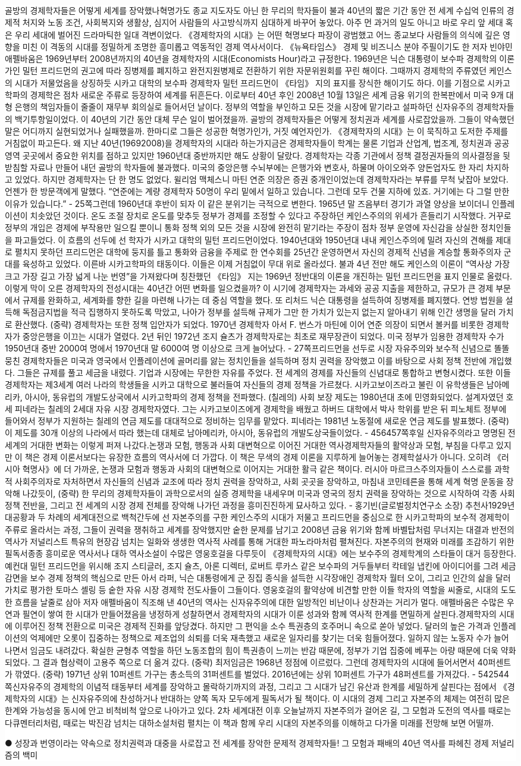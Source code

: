 골방의 경제학자들은 어떻게 세계를 장악했나혁명가도 종교 지도자도 아닌 한 무리의 학자들이 불과 40년의 짧은 기간 동안 전 세계 수십억 인류의 경제적 처지와 노동 조건, 사회복지와 생활상, 심지어 사람들의 사고방식까지 심대하게 바꾸어 놓았다. 아주 먼 과거의 일도 아니고 바로 우리 앞 세대 혹은 우리 세대에 벌어진 드라마틱한 일대 격변이었다. 《경제학자의 시대》는 어떤 혁명보다 파장이 광범했고 어느 종교보다 사람들의 의식에 깊은 영향을 미친 이 격동의 시대를 정밀하게 조명한 흥미롭고 역동적인 경제 역사서이다. 《뉴욕타임스》 경제 및 비즈니스 분야 주필이기도 한 저자 빈야민 애펠바움은 1969년부터 2008년까지의 40년을 경제학자의 시대(Economists Hour)라고 규정한다. 1969년은 닉슨 대통령이 보수파 경제학의 이론가인 밀턴 프리드먼의 권고에 따라 징병제를 폐지하고 완전지원병제로 전환하기 위한 자문위원회를 꾸린 해이다. 그때까지 경제학의 주류였던 케인스의 시대가 저물었음을 상징하듯 시카고 대학의 보수파 경제학자 밀턴 프리드먼이 《타임》 지의 표지를 장식한 해이기도 하다. 이를 기점으로 시카고학파의 경제학은 점차 새로운 주류로 등장하여 세계를 뒤흔든다. 이로부터 40년 후인 2008년 10월 13일은 세계 금융 위기의 한복판에서 미국 9개 대형 은행의 책임자들이 줄줄이 재무부 회의실로 들어서던 날이다. 정부의 역할을 부인하고 모든 것을 시장에 맡기라고 설파하던 신자유주의 경제학자들의 백기투항일이었다. 이 40년의 기간 동안 대체 무슨 일이 벌어졌을까. 골방의 경제학자들은 어떻게 정치권과 세계를 사로잡았을까. 그들이 약속했던 말은 어디까지 실현되었거나 실패했을까. 한마디로 그들은 성공한 혁명가인가, 거짓 예언자인가. 《경제학자의 시대》는 이 묵직하고 도저한 주제를 거침없이 파고든다. 왜 지난 40년(19692008)을 경제학자의 시대라 하는가지금은 경제학자들이 학계는 물론 기업과 산업계, 법조계, 정치권과 공공 영역 곳곳에서 중요한 위치를 점하고 있지만 1960년대 중반까지만 해도 상황이 달랐다. 경제학자는 각종 기관에서 정책 결정권자들의 의사결정을 뒷받침할 자료나 만들어 내던 골방의 학자들에 불과했다. 미국의 중앙은행 수뇌부에는 은행가와 변호사, 하물며 아이오와주 양돈업자도 한 자리 차지하고 있었다. 하지만 경제학자는 단 한 명도 없었다. 윌리엄 맥체스니 마틴 연준 의장은 증권 중개인이었는데 경제학자라는 부류를 무척 낮잡아 보았다. 언젠가 한 방문객에게 말했다. “연준에는 계량 경제학자 50명이 우리 밑에서 일하고 있습니다. 그런데 모두 건물 지하에 있죠. 거기에는 다 그럴 만한 이유가 있습니다.” - 25쪽그런데 1960년대 후반이 되자 이 같은 분위기는 극적으로 변한다. 1965년 말 즈음부터 경기가 과열 양상을 보이더니 인플레이션이 치솟았던 것이다. 온도 조절 장치로 온도를 맞추듯 정부가 경제를 조정할 수 있다고 주장하던 케인스주의의 위세가 흔들리기 시작했다. 거꾸로 정부의 개입은 경제에 부작용만 일으킬 뿐이니 통화 정책 외의 모든 것을 시장에 완전히 맡기라는 주장이 점차 정부 운영에 자신감을 상실한 정치인들을 파고들었다. 이 흐름의 선두에 선 학자가 시카고 대학의 밀턴 프리드먼이었다. 1940년대와 1950년대 내내 케인스주의에 밀려 자신의 견해를 제대로 펼치지 못하던 프리드먼은 대학에 둥지를 틀고 통화와 금융을 주제로 한 연수회를 25년간 운영하면서 자신의 경제적 신념을 계승할 통화주의자 군대를 육성하고 있었다. 이른바 시카고학파의 태동이다. 이들은 이제 거침없이 무대 위로 올라섰다. 불과 4년 전만 해도 케인스의 이론이 “역사상 가장 크고 가장 길고 가장 넓게 나눈 번영”을 가져왔다며 칭찬했던 《타임》 지는 1969년 정반대의 이론을 개진하는 밀턴 프리드먼을 표지 인물로 올렸다. 이렇게 막이 오른 경제학자의 전성시대는 40년간 어떤 변화를 일으켰을까? 이 시기에 경제학자는 과세와 공공 지출을 제한하고, 규모가 큰 경제 부문에서 규제를 완화하고, 세계화를 향한 길을 마련해 나가는 데 중심 역할을 했다. 또 리처드 닉슨 대통령을 설득하여 징병제를 폐지했다. 연방 법원을 설득해 독점금지법을 적극 집행하지 못하도록 막았고, 나아가 정부를 설득해 규제가 그만 한 가치가 있는지 없는지 알아내기 위해 인간 생명을 달러 가치로 환산했다. (중략) 경제학자는 또한 정책 입안자가 되었다. 1970년 경제학자 아서 F. 번스가 마틴에 이어 연준 의장이 되면서 볼커를 비롯한 경제학자가 중앙은행을 이끄는 시대가 열렸다. 2년 뒤인 1972년 조지 슐츠가 경제학자로는 최초로 재무장관이 되었다. 미국 정부가 임용한 경제학자 수가 1950년대 중반 2000여 명에서 1970년대 말 6000여 명 이상으로 크게 늘어났다. - 27쪽프리드먼을 선두로 시장 자유주의와 보수적 신념으로 똘똘 뭉친 경제학자들은 미국과 영국에서 인플레이션에 골머리를 앓는 정치인들을 설득하며 정치 권력을 장악했고 이를 바탕으로 사회 정책 전반에 개입했다. 그들은 규제를 풀고 세금을 내렸다. 기업과 시장에는 무한한 자유를 주었다. 전 세계의 경제를 자신들의 신념대로 통합하고 변형시켰다. 또한 이들 경제학자는 제3세계 여러 나라의 학생들을 시카고 대학으로 불러들여 자신들의 경제 정책을 가르쳤다. 시카고보이즈라고 불린 이 유학생들은 남아메리카, 아시아, 동유럽의 개발도상국에서 시카고학파의 경제 정책을 전파했다. (칠레의) 사회 보장 제도는 1980년대 초에 민영화되었다. 설계자였던 호세 피네라는 칠레의 2세대 자유 시장 경제학자였다. 그는 시카고보이즈에게 경제학을 배웠고 하버드 대학에서 박사 학위를 받은 뒤 피노체트 정부에 들어와서 정부가 지원하는 칠레의 연금 제도를 대대적으로 정비하는 임무를 맡았다. 피네라는 1981년 노동절에 새로운 연금 제도를 발표했다. (중략) 이 제도를 30개 이상의 나라에서 따라 했는데 대체로 남아메리카, 아시아, 동유럽의 개발도상국들이었다. - 456457쪽후일 신자유주의라고 명명된 전 세계의 거대한 변화는 이렇게 퍼져 나갔다.논쟁과 모험, 행동과 사회 대변혁으로 이어진 거대한 역사경제학자들의 활약상과 모험, 부침을 다루고 있지만 이 책은 경제 이론서보다는 유장한 흐름의 역사서에 더 가깝다. 이 책은 무색의 경제 이론을 지루하게 늘어놓는 경제학설사가 아니다. 오히려 《러시아 혁명사》에 더 가까운, 논쟁과 모험과 행동과 사회의 대변혁으로 이어지는 거대한 활극 같은 책이다. 러시아 마르크스주의자들이 스스로를 과학적 사회주의자로 자처하면서 자신들의 신념과 교조에 따라 정치 권력을 장악하고, 사회 곳곳을 장악하고, 마침내 코민테른을 통해 세계 혁명 운동을 장악해 나갔듯이, (중략) 한 무리의 경제학자들이 과학으로서의 실증 경제학을 내세우며 미국과 영국의 정치 권력을 장악하는 것으로 시작하여 각종 사회 정책 전반을, 그리고 전 세계의 시장 경제 전체를 장악해 나가던 과정을 흥미진진하게 묘사하고 있다. - 홍기빈(글로벌정치연구소 소장) 추천사1929년 대공황과 두 차례의 세계대전으로 백척간두에 선 자본주의를 구한 케인스주의 시대가 저물고 프리드먼을 중심으로 한 시카고학파의 보수적 경제학이 주류로 올라서는 과정, 그들이 권력을 쟁취하고 세계를 장악했지만 숱한 문제를 남기고 2008년 금융 위기와 함께 바벨탑처럼 무너지는 대결과 반전의 역사가 저널리스트 특유의 현장감 넘치는 일화와 생생한 역사적 사례를 통해 거대한 파노라마처럼 펼쳐진다. 자본주의의 현재와 미래를 조감하기 위한 필독서종종 흥미로운 역사서나 대하 역사소설이 수많은 영웅호걸을 다루듯이 《경제학자의 시대》에는 보수주의 경제학계의 스타들이 대거 등장한다. 예컨대 밀턴 프리드먼을 위시해 조지 스티글러, 조지 슐츠, 아론 디렉터, 로버트 루카스 같은 보수파의 거두들부터 칵테일 냅킨에 아이디어를 그려 세금 감면을 보수 경제 정책의 핵심으로 만든 아서 라퍼, 닉슨 대통령에게 군 징집 종식을 설득한 시각장애인 경제학자 월터 오이, 그리고 인간의 삶을 달러 가치로 평가한 토마스 셸링 등 숱한 자유 시장 경제학 전도사들이 그들이다. 영웅호걸의 활약상에 비견할 만한 이들 학자의 역할을 씨줄로, 시대의 도도한 흐름을 날줄로 삼아 저자 애펠바움이 직조해 낸 40년의 역사는 신자유주의에 대한 일방적인 비난이나 상찬과는 거리가 멀다. 애펠바움은 수많은 우연과 필연이 쌓여 한 시대가 만들어졌음을 냉정하게 성찰하면서 경제학자의 시대가 이룬 성과와 함께 역사적 한계를 면밀하게 살핀다.경제학자의 시대에 이루어진 정책 전환으로 미국은 경제적 진화를 앞당겼다. 하지만 그 편익을 소수 특권층의 호주머니 속으로 쏟아 넣었다. 달러의 높은 가격과 인플레이션의 억제에만 오롯이 집중하는 정책으로 제조업의 쇠퇴를 더욱 재촉했고 새로운 일자리를 찾기는 더욱 힘들어졌다. 일하지 않는 노동자 수가 늘어나면서 임금도 내려갔다. 확실한 균형추 역할을 하던 노동조합의 힘이 특권층이 느끼는 반감 때문에, 정부가 기업 집중에 베푸는 아량 때문에 더욱 약화되었다. 그 결과 협상력이 고용주 쪽으로 더 옮겨 갔다. (중략) 최저임금은 1968년 정점에 이르렀다. 그런데 경제학자의 시대에 들어서면서 40퍼센트가 깎였다. (중략) 1971년 상위 10퍼센트 가구는 총소득의 31퍼센트를 벌었다. 2016년에는 상위 10퍼센트 가구가 48퍼센트를 가져갔다. - 542544쪽신자유주의 경제학의 이념적 태동부터 세계를 장악하고 몰락하기까지의 과정, 그리고 그 시대가 남긴 유산과 한계를 세밀하게 살핀다는 점에서 《경제학자의 시대》는 신자유주의에 찬성하거나 반대하는 양쪽 독자 모두에게 필독서가 될 책이다. 이 시대의 경제 그리고 자본주의 체제는 여전히 많은 한계와 가능성을 동시에 안고 비척비척 앞으로 나아가고 있다. 2차 세계대전 이후 오늘날까지 자본주의가 걸어온 길, 그 모험과 도전의 역사를 때로는 다큐멘터리처럼, 때로는 박진감 넘치는 대하소설처럼 펼치는 이 책과 함께 우리 시대의 자본주의를 이해하고 다가올 미래를 전망해 보면 어떨까.

● 성장과 번영이라는 약속으로 정치권력과 대중을 사로잡고
전 세계를 장악한 문제적 경제학자들!
그 모험과 패배의 40년 역사를 파헤친 경제 저널리즘의 백미
